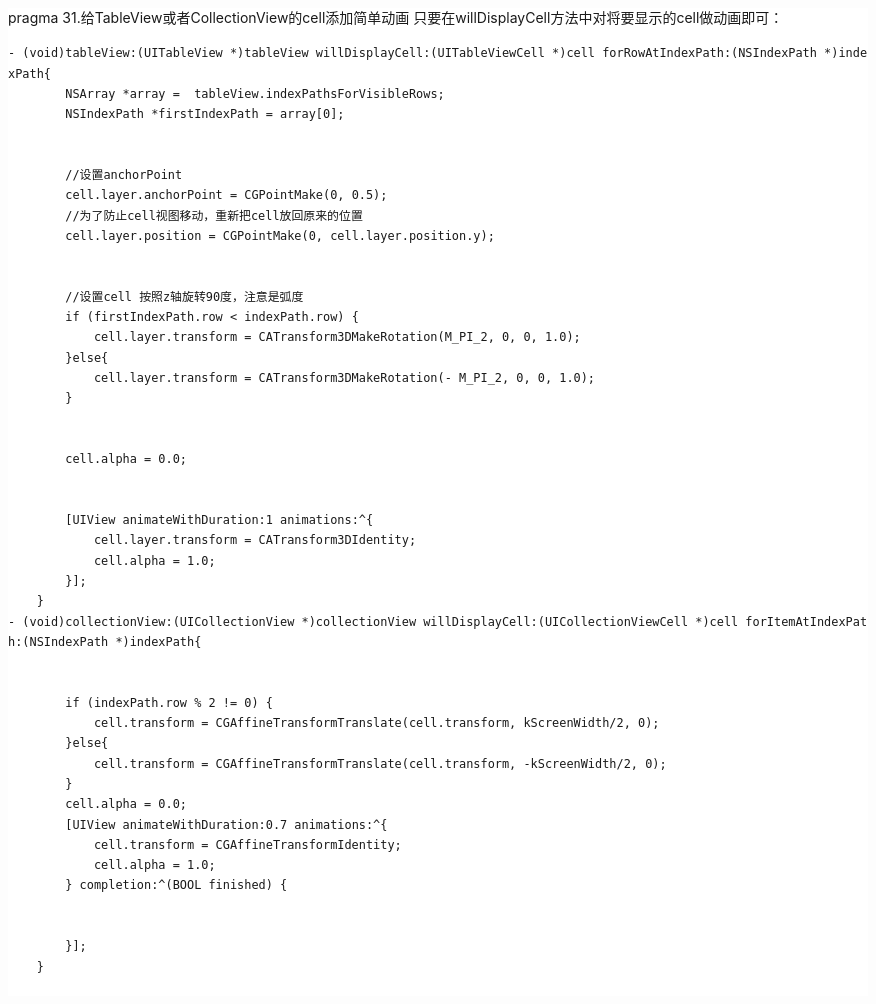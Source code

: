 pragma 31.给TableView或者CollectionView的cell添加简单动画
只要在willDisplayCell方法中对将要显示的cell做动画即可：

```
- (void)tableView:(UITableView *)tableView willDisplayCell:(UITableViewCell *)cell forRowAtIndexPath:(NSIndexPath *)indexPath{
        NSArray *array =  tableView.indexPathsForVisibleRows;
        NSIndexPath *firstIndexPath = array[0];
        
        
        //设置anchorPoint
        cell.layer.anchorPoint = CGPointMake(0, 0.5);
        //为了防止cell视图移动，重新把cell放回原来的位置
        cell.layer.position = CGPointMake(0, cell.layer.position.y);
        
        
        //设置cell 按照z轴旋转90度，注意是弧度
        if (firstIndexPath.row < indexPath.row) {
            cell.layer.transform = CATransform3DMakeRotation(M_PI_2, 0, 0, 1.0);
        }else{
            cell.layer.transform = CATransform3DMakeRotation(- M_PI_2, 0, 0, 1.0);
        }
        
        
        cell.alpha = 0.0;
        
        
        [UIView animateWithDuration:1 animations:^{
            cell.layer.transform = CATransform3DIdentity;
            cell.alpha = 1.0;
        }];
    }
- (void)collectionView:(UICollectionView *)collectionView willDisplayCell:(UICollectionViewCell *)cell forItemAtIndexPath:(NSIndexPath *)indexPath{
        
        
        if (indexPath.row % 2 != 0) {
            cell.transform = CGAffineTransformTranslate(cell.transform, kScreenWidth/2, 0);
        }else{
            cell.transform = CGAffineTransformTranslate(cell.transform, -kScreenWidth/2, 0);
        }
        cell.alpha = 0.0;
        [UIView animateWithDuration:0.7 animations:^{
            cell.transform = CGAffineTransformIdentity;
            cell.alpha = 1.0;
        } completion:^(BOOL finished) {
            
            
        }];
    }
   
```
                                                        